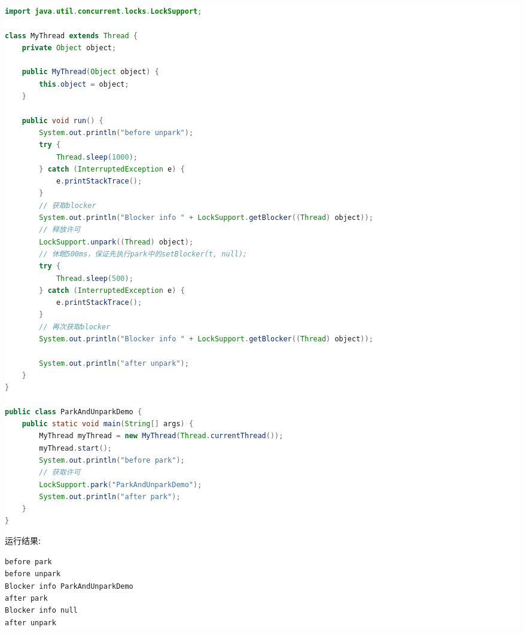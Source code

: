 ```java
import java.util.concurrent.locks.LockSupport;

class MyThread extends Thread {
    private Object object;

    public MyThread(Object object) {
        this.object = object;
    }

    public void run() {
        System.out.println("before unpark");
        try {
            Thread.sleep(1000);
        } catch (InterruptedException e) {
            e.printStackTrace();
        }
        // 获取blocker
        System.out.println("Blocker info " + LockSupport.getBlocker((Thread) object));
        // 释放许可
        LockSupport.unpark((Thread) object);
        // 休眠500ms，保证先执行park中的setBlocker(t, null);
        try {
            Thread.sleep(500);
        } catch (InterruptedException e) {
            e.printStackTrace();
        }
        // 再次获取blocker
        System.out.println("Blocker info " + LockSupport.getBlocker((Thread) object));

        System.out.println("after unpark");
    }
}

public class ParkAndUnparkDemo {
    public static void main(String[] args) {
        MyThread myThread = new MyThread(Thread.currentThread());
        myThread.start();
        System.out.println("before park");
        // 获取许可
        LockSupport.park("ParkAndUnparkDemo");
        System.out.println("after park");
    }
}
```

运行结果:

```html
before park
before unpark
Blocker info ParkAndUnparkDemo
after park
Blocker info null
after unpark
```

